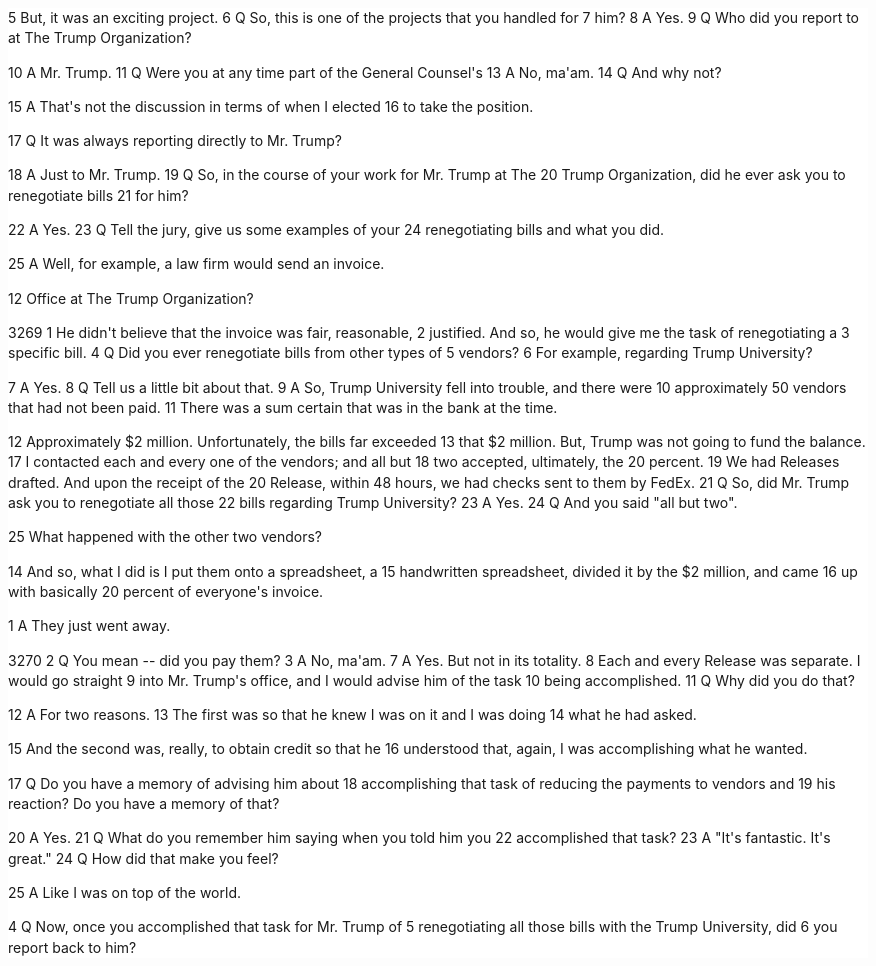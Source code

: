5 But, it was an exciting project. 6 Q So, this is one of the projects that you handled for 7 him? 8 A Yes. 9 Q Who did you report to at The Trump Organization?

10 A Mr. Trump. 11 Q Were you at any time part of the General Counsel's 13 A No, ma'am. 14 Q And why not?

15 A That's not the discussion in terms of when I elected 16 to take the position.

17 Q It was always reporting directly to Mr. Trump?

18 A Just to Mr. Trump. 19 Q So, in the course of your work for Mr. Trump at The 20 Trump Organization, did he ever ask you to renegotiate bills 21 for him?

22 A Yes. 23 Q Tell the jury, give us some examples of your 24 renegotiating bills and what you did.

25 A Well, for example, a law firm would send an invoice.

12 Office at The Trump Organization?

3269 1 He didn't believe that the invoice was fair, reasonable, 2 justified. And so, he would give me the task of renegotiating a 3 specific bill. 4 Q Did you ever renegotiate bills from other types of 5 vendors? 6 For example, regarding Trump University?

7 A Yes. 8 Q Tell us a little bit about that. 9 A So, Trump University fell into trouble, and there were 10 approximately 50 vendors that had not been paid. 11 There was a sum certain that was in the bank at the time.

12 Approximately $2 million. Unfortunately, the bills far exceeded 13 that $2 million. But, Trump was not going to fund the balance. 17 I contacted each and every one of the vendors; and all but 18 two accepted, ultimately, the 20 percent. 19 We had Releases drafted. And upon the receipt of the 20 Release, within 48 hours, we had checks sent to them by FedEx. 21 Q So, did Mr. Trump ask you to renegotiate all those 22 bills regarding Trump University? 23 A Yes. 24 Q And you said "all but two".

25 What happened with the other two vendors?

14 And so, what I did is I put them onto a spreadsheet, a 15 handwritten spreadsheet, divided it by the $2 million, and came 16 up with basically 20 percent of everyone's invoice.

1 A They just went away.

3270 2 Q You mean -- did you pay them? 3 A No, ma'am. 7 A Yes. But not in its totality. 8 Each and every Release was separate. I would go straight 9 into Mr. Trump's office, and I would advise him of the task 10 being accomplished. 11 Q Why did you do that?

12 A For two reasons. 13 The first was so that he knew I was on it and I was doing 14 what he had asked.

15 And the second was, really, to obtain credit so that he 16 understood that, again, I was accomplishing what he wanted.

17 Q Do you have a memory of advising him about 18 accomplishing that task of reducing the payments to vendors and 19 his reaction? Do you have a memory of that?

20 A Yes. 21 Q What do you remember him saying when you told him you 22 accomplished that task? 23 A "It's fantastic. It's great." 24 Q How did that make you feel?

25 A Like I was on top of the world.

4 Q Now, once you accomplished that task for Mr. Trump of 5 renegotiating all those bills with the Trump University, did 6 you report back to him?
